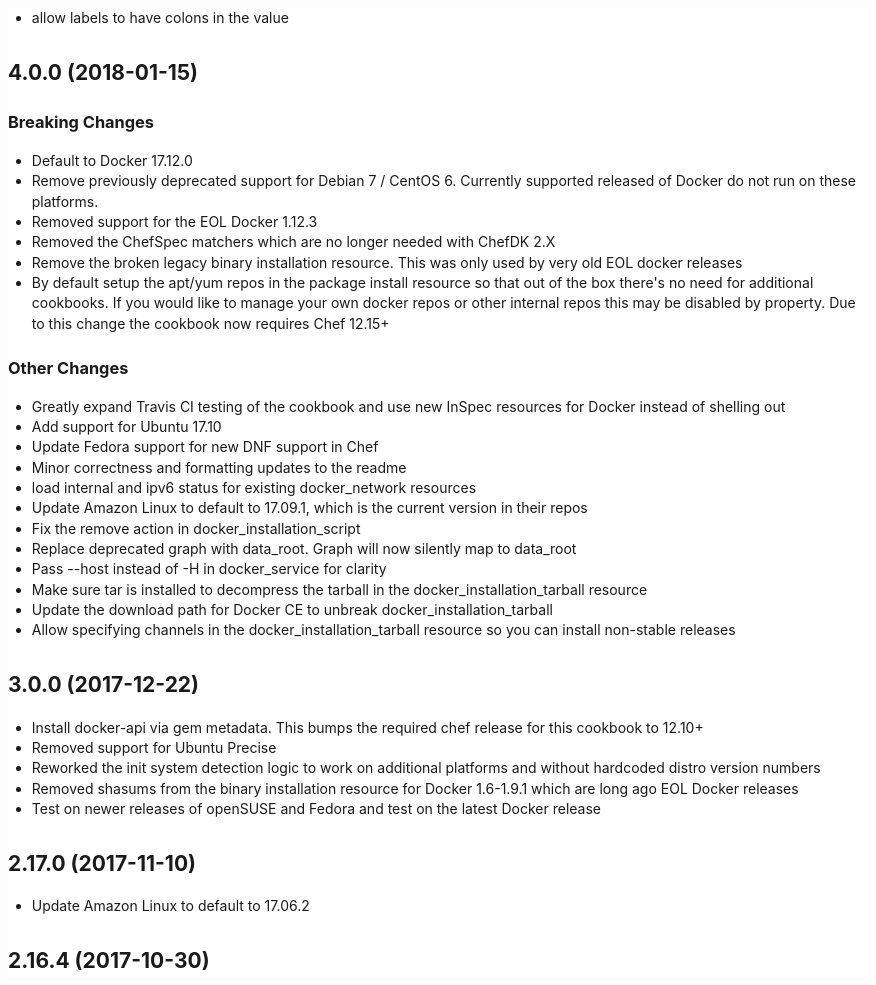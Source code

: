 - allow labels to have colons in the value

## 4.0.0 (2018-01-15)

### Breaking Changes

- Default to Docker 17.12.0
- Remove previously deprecated support for Debian 7 / CentOS 6\. Currently supported released of Docker do not run on these platforms.
- Removed support for the EOL Docker 1.12.3
- Removed the ChefSpec matchers which are no longer needed with ChefDK 2.X
- Remove the broken legacy binary installation resource. This was only used by very old EOL docker releases
- By default setup the apt/yum repos in the package install resource so that out of the box there's no need for additional cookbooks. If you would like to manage your own docker repos or other internal repos this may be disabled by property. Due to this change the cookbook now requires Chef 12.15+

### Other Changes

- Greatly expand Travis CI testing of the cookbook and use new InSpec resources for Docker instead of shelling out
- Add support for Ubuntu 17.10
- Update Fedora support for new DNF support in Chef
- Minor correctness and formatting updates to the readme
- load internal and ipv6 status for existing docker_network resources
- Update Amazon Linux to default to 17.09.1, which is the current version in their repos
- Fix the remove action in docker_installation_script
- Replace deprecated graph with data_root. Graph will now silently map to data_root
- Pass --host instead of -H in docker_service for clarity
- Make sure tar is installed to decompress the tarball in the docker_installation_tarball resource
- Update the download path for Docker CE to unbreak docker_installation_tarball
- Allow specifying channels in the docker_installation_tarball resource so you can install non-stable releases

## 3.0.0 (2017-12-22)

- Install docker-api via gem metadata. This bumps the required chef release for this cookbook to 12.10+
- Removed support for Ubuntu Precise
- Reworked the init system detection logic to work on additional platforms and without hardcoded distro version numbers
- Removed shasums from the binary installation resource for Docker 1.6-1.9.1 which are long ago EOL Docker releases
- Test on newer releases of openSUSE and Fedora and test on the latest Docker release

## 2.17.0 (2017-11-10)

- Update Amazon Linux to default to 17.06.2

## 2.16.4 (2017-10-30)
